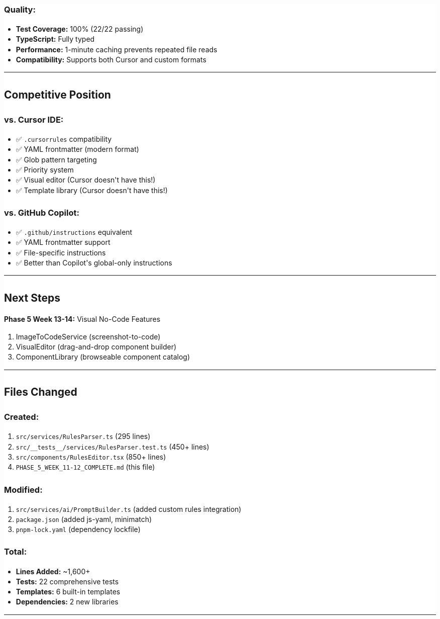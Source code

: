 ### Quality:
- **Test Coverage:** 100% (22/22 passing)
- **TypeScript:** Fully typed
- **Performance:** 1-minute caching prevents repeated file reads
- **Compatibility:** Supports both Cursor and custom formats

---

## Competitive Position

### vs. Cursor IDE:
- ✅ `.cursorrules` compatibility
- ✅ YAML frontmatter (modern format)
- ✅ Glob pattern targeting
- ✅ Priority system
- ✅ Visual editor (Cursor doesn't have this!)
- ✅ Template library (Cursor doesn't have this!)

### vs. GitHub Copilot:
- ✅ `.github/instructions` equivalent
- ✅ YAML frontmatter support
- ✅ File-specific instructions
- ✅ Better than Copilot's global-only instructions

---

## Next Steps

**Phase 5 Week 13-14:** Visual No-Code Features
1. ImageToCodeService (screenshot-to-code)
2. VisualEditor (drag-and-drop component builder)
3. ComponentLibrary (browseable component catalog)

---

## Files Changed

### Created:
1. `src/services/RulesParser.ts` (295 lines)
2. `src/__tests__/services/RulesParser.test.ts` (450+ lines)
3. `src/components/RulesEditor.tsx` (850+ lines)
4. `PHASE_5_WEEK_11-12_COMPLETE.md` (this file)

### Modified:
1. `src/services/ai/PromptBuilder.ts` (added custom rules integration)
2. `package.json` (added js-yaml, minimatch)
3. `pnpm-lock.yaml` (dependency lockfile)

### Total:
- **Lines Added:** ~1,600+
- **Tests:** 22 comprehensive tests
- **Templates:** 6 built-in templates
- **Dependencies:** 2 new libraries

---